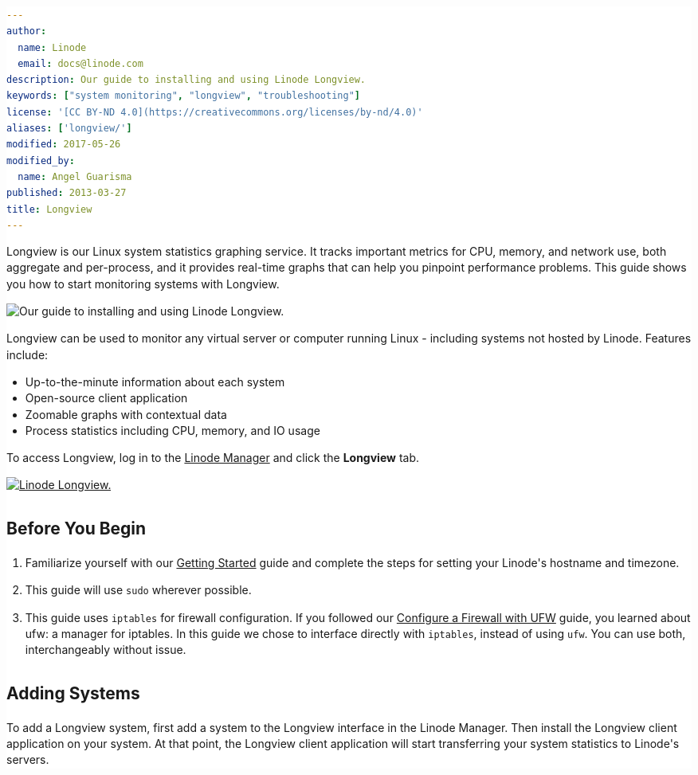 ```yaml
---
author:
  name: Linode
  email: docs@linode.com
description: Our guide to installing and using Linode Longview.
keywords: ["system monitoring", "longview", "troubleshooting"]
license: '[CC BY-ND 4.0](https://creativecommons.org/licenses/by-nd/4.0)'
aliases: ['longview/']
modified: 2017-05-26
modified_by:
  name: Angel Guarisma
published: 2013-03-27
title: Longview
---
```


Longview is our Linux system statistics graphing service. It tracks important metrics for CPU, memory, and network use, both aggregate and per-process, and it provides real-time graphs that can help you pinpoint performance problems. This guide shows you how to start monitoring systems with Longview.

![Our guide to installing and using Linode Longview.](/docs/assets/longview_smg.png "Our guide to installing and using Linode Longview.")

Longview can be used to monitor any virtual server or computer running Linux - including systems not hosted by Linode. Features include:

-   Up-to-the-minute information about each system
-   Open-source client application
-   Zoomable graphs with contextual data
-   Process statistics including CPU, memory, and IO usage

To access Longview, log in to the [Linode Manager](https://manager.linode.com) and click the **Longview** tab.

[![Linode Longview.](/docs/assets/1371-lv_overview_network_sm.png)](/docs/assets/1372-lv_overview_network.png)

## Before You Begin

1.  Familiarize yourself with our [Getting Started](/docs/getting-started) guide and complete the steps for setting your Linode's hostname and timezone.

2.  This guide will use `sudo` wherever possible.

3. This guide uses `iptables` for firewall configuration. If you followed our [Configure a Firewall with UFW](/docs/security/firewalls/configure-firewall-with-ufw) guide, you learned about ufw: a manager for iptables. In this guide we chose to interface directly with `iptables`, instead of using `ufw`. You can use both, interchangeably without issue.

## Adding Systems

To add a Longview system, first add a system to the Longview interface in the Linode Manager. Then install the Longview client application on your system. At that point, the Longview client application will start transferring your system statistics to Linode's servers.
